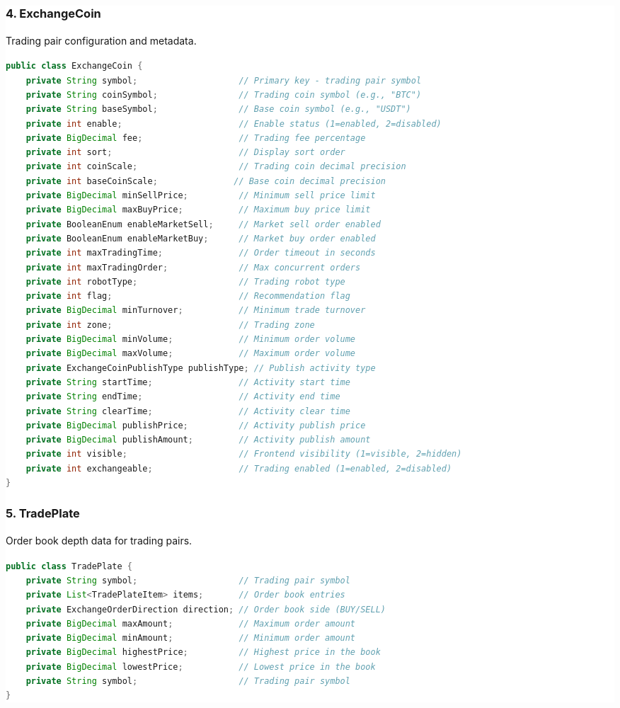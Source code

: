 ### 4. ExchangeCoin

Trading pair configuration and metadata.

```java
public class ExchangeCoin {
    private String symbol;                    // Primary key - trading pair symbol
    private String coinSymbol;                // Trading coin symbol (e.g., "BTC")
    private String baseSymbol;                // Base coin symbol (e.g., "USDT")
    private int enable;                       // Enable status (1=enabled, 2=disabled)
    private BigDecimal fee;                   // Trading fee percentage
    private int sort;                         // Display sort order
    private int coinScale;                    // Trading coin decimal precision
    private int baseCoinScale;               // Base coin decimal precision
    private BigDecimal minSellPrice;          // Minimum sell price limit
    private BigDecimal maxBuyPrice;           // Maximum buy price limit
    private BooleanEnum enableMarketSell;     // Market sell order enabled
    private BooleanEnum enableMarketBuy;      // Market buy order enabled
    private int maxTradingTime;               // Order timeout in seconds
    private int maxTradingOrder;              // Max concurrent orders
    private int robotType;                    // Trading robot type
    private int flag;                         // Recommendation flag
    private BigDecimal minTurnover;           // Minimum trade turnover
    private int zone;                         // Trading zone
    private BigDecimal minVolume;             // Minimum order volume
    private BigDecimal maxVolume;             // Maximum order volume
    private ExchangeCoinPublishType publishType; // Publish activity type
    private String startTime;                 // Activity start time
    private String endTime;                   // Activity end time
    private String clearTime;                 // Activity clear time
    private BigDecimal publishPrice;          // Activity publish price
    private BigDecimal publishAmount;         // Activity publish amount
    private int visible;                      // Frontend visibility (1=visible, 2=hidden)
    private int exchangeable;                 // Trading enabled (1=enabled, 2=disabled)
}
```

### 5. TradePlate

Order book depth data for trading pairs.

```java
public class TradePlate {
    private String symbol;                    // Trading pair symbol
    private List<TradePlateItem> items;       // Order book entries
    private ExchangeOrderDirection direction; // Order book side (BUY/SELL)
    private BigDecimal maxAmount;             // Maximum order amount
    private BigDecimal minAmount;             // Minimum order amount
    private BigDecimal highestPrice;          // Highest price in the book
    private BigDecimal lowestPrice;           // Lowest price in the book
    private String symbol;                    // Trading pair symbol
}
```
